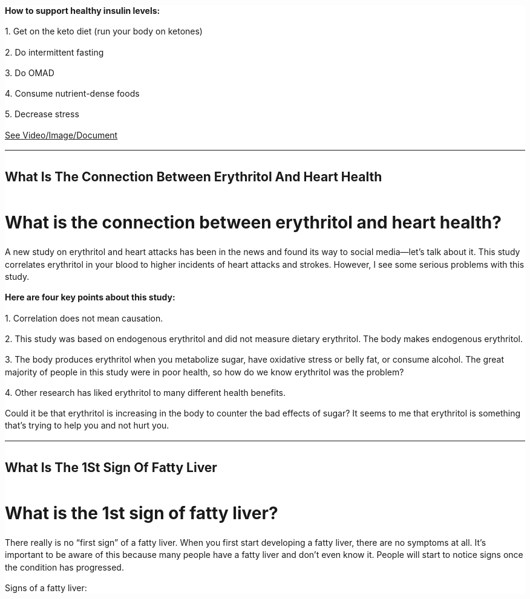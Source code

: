 **How to support healthy insulin levels:**

1\. Get on the keto diet (run your body on ketones)

2\. Do intermittent fasting

3\. Do OMAD

4\. Consume nutrient-dense foods

5\. Decrease stress

 [See Video/Image/Document](https://hls-player.drberg.com/asset?path=migrated-assets/fixed-jan-9th-decreasing-alzheimers)

---

## What Is The Connection Between Erythritol And Heart Health

# What is the connection between erythritol and heart health?

A new study on erythritol and heart attacks has been in the news and found its way to social media—let’s talk about it. This study correlates erythritol in your blood to higher incidents of heart attacks and strokes. However, I see some serious problems with this study.

**Here are four key points about this study:**

1\. Correlation does not mean causation.

2\. This study was based on endogenous erythritol and did not measure dietary erythritol. The body makes endogenous erythritol.

3\. The body produces erythritol when you metabolize sugar, have oxidative stress or belly fat, or consume alcohol. The great majority of people in this study were in poor health, so how do we know erythritol was the problem?

4\. Other research has liked erythritol to many different health benefits.

Could it be that erythritol is increasing in the body to counter the bad effects of sugar? It seems to me that erythritol is something that’s trying to help you and not hurt you.

---

## What Is The 1St Sign Of Fatty Liver

# What is the 1st sign of fatty liver?

There really is no “first sign” of a fatty liver. When you first start developing a fatty liver, there are no symptoms at all. It’s important to be aware of this because many people have a fatty liver and don’t even know it. People will start to notice signs once the condition has progressed.

Signs of a fatty liver:
